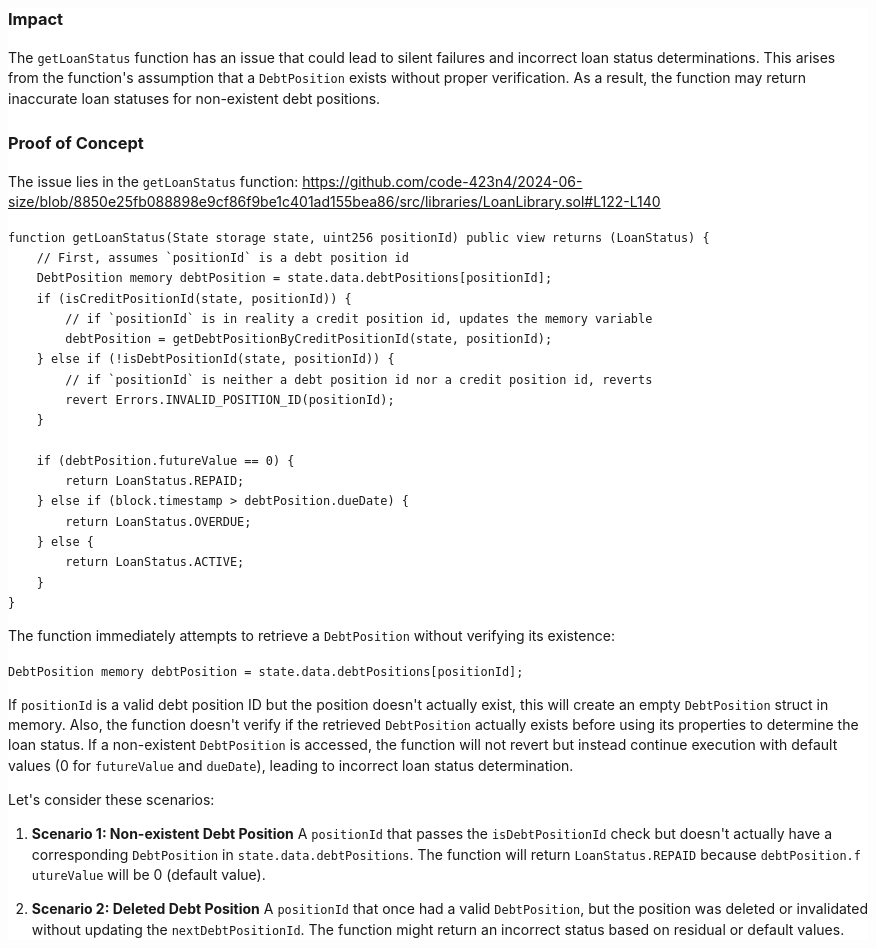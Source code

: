 ### Impact

The `getLoanStatus` function has an issue that could lead to silent failures and incorrect loan status determinations. This arises from the function's assumption that a `DebtPosition` exists without proper verification. As a result, the function may return inaccurate loan statuses for non-existent debt positions.

### Proof of Concept

The issue lies in the `getLoanStatus` function: https://github.com/code-423n4/2024-06-size/blob/8850e25fb088898e9cf86f9be1c401ad155bea86/src/libraries/LoanLibrary.sol#L122-L140

```solidity
function getLoanStatus(State storage state, uint256 positionId) public view returns (LoanStatus) {
    // First, assumes `positionId` is a debt position id
    DebtPosition memory debtPosition = state.data.debtPositions[positionId];
    if (isCreditPositionId(state, positionId)) {
        // if `positionId` is in reality a credit position id, updates the memory variable
        debtPosition = getDebtPositionByCreditPositionId(state, positionId);
    } else if (!isDebtPositionId(state, positionId)) {
        // if `positionId` is neither a debt position id nor a credit position id, reverts
        revert Errors.INVALID_POSITION_ID(positionId);
    }

    if (debtPosition.futureValue == 0) {
        return LoanStatus.REPAID;
    } else if (block.timestamp > debtPosition.dueDate) {
        return LoanStatus.OVERDUE;
    } else {
        return LoanStatus.ACTIVE;
    }
}
```

The function immediately attempts to retrieve a `DebtPosition` without verifying its existence:
   ```solidity
   DebtPosition memory debtPosition = state.data.debtPositions[positionId];
   ```
   If `positionId` is a valid debt position ID but the position doesn't actually exist, this will create an empty `DebtPosition` struct in memory. Also, the function doesn't verify if the retrieved `DebtPosition` actually exists before using its properties to determine the loan status. If a non-existent `DebtPosition` is accessed, the function will not revert but instead continue execution with default values (0 for `futureValue` and `dueDate`), leading to incorrect loan status determination.

Let's consider these scenarios:

1. **Scenario 1: Non-existent Debt Position**
A `positionId` that passes the `isDebtPositionId` check but doesn't actually have a corresponding `DebtPosition` in `state.data.debtPositions`. The function will return `LoanStatus.REPAID` because `debtPosition.futureValue` will be 0 (default value).

2. **Scenario 2: Deleted Debt Position**
A `positionId` that once had a valid `DebtPosition`, but the position was deleted or invalidated without updating the `nextDebtPositionId`. The function might return an incorrect status based on residual or default values.
